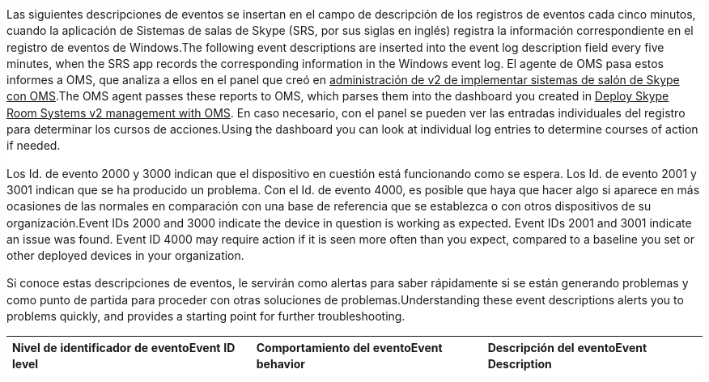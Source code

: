 <span data-ttu-id="6d2c8-109">Las siguientes descripciones de eventos se insertan en el campo de descripción de los registros de eventos cada cinco minutos, cuando la aplicación de Sistemas de salas de Skype (SRS, por sus siglas en inglés) registra la información correspondiente en el registro de eventos de Windows.</span><span class="sxs-lookup"><span data-stu-id="6d2c8-109">The following event descriptions are inserted into the event log description field every five minutes, when the SRS app records the corresponding information in the Windows event log.</span></span> <span data-ttu-id="6d2c8-110">El agente de OMS pasa estos informes a OMS, que analiza a ellos en el panel que creó en [administración de v2 de implementar sistemas de salón de Skype con OMS](../../deploy/deploy-clients/with-oms.md).</span><span class="sxs-lookup"><span data-stu-id="6d2c8-110">The OMS agent passes these reports to OMS, which parses them into the dashboard you created in [Deploy Skype Room Systems v2 management with OMS](../../deploy/deploy-clients/with-oms.md).</span></span> <span data-ttu-id="6d2c8-111">En caso necesario, con el panel se pueden ver las entradas individuales del registro para determinar los cursos de acciones.</span><span class="sxs-lookup"><span data-stu-id="6d2c8-111">Using the dashboard you can look at individual log entries to determine courses of action if needed.</span></span> 
  
<span data-ttu-id="6d2c8-p103">Los Id. de evento 2000 y 3000 indican que el dispositivo en cuestión está funcionando como se espera. Los Id. de evento 2001 y 3001 indican que se ha producido un problema. Con el Id. de evento 4000, es posible que haya que hacer algo si aparece en más ocasiones de las normales en comparación con una base de referencia que se establezca o con otros dispositivos de su organización.</span><span class="sxs-lookup"><span data-stu-id="6d2c8-p103">Event IDs 2000 and 3000 indicate the device in question is working as expected. Event IDs 2001 and 3001 indicate an issue was found. Event ID 4000 may require action if it is seen more often than you expect, compared to a baseline you set or other deployed devices in your organization.</span></span>
  
<span data-ttu-id="6d2c8-115">Si conoce estas descripciones de eventos, le servirán como alertas para saber rápidamente si se están generando problemas y como punto de partida para proceder con otras soluciones de problemas.</span><span class="sxs-lookup"><span data-stu-id="6d2c8-115">Understanding these event descriptions alerts you to problems quickly, and provides a starting point for further troubleshooting.</span></span>
  
|<span data-ttu-id="6d2c8-116">Nivel de identificador de evento</span><span class="sxs-lookup"><span data-stu-id="6d2c8-116">Event ID level</span></span>|<span data-ttu-id="6d2c8-117">Comportamiento del evento</span><span class="sxs-lookup"><span data-stu-id="6d2c8-117">Event behavior</span></span>|<span data-ttu-id="6d2c8-118">Descripción del evento</span><span class="sxs-lookup"><span data-stu-id="6d2c8-118">Event Description</span></span>|
|:----- |:---- |:---- |